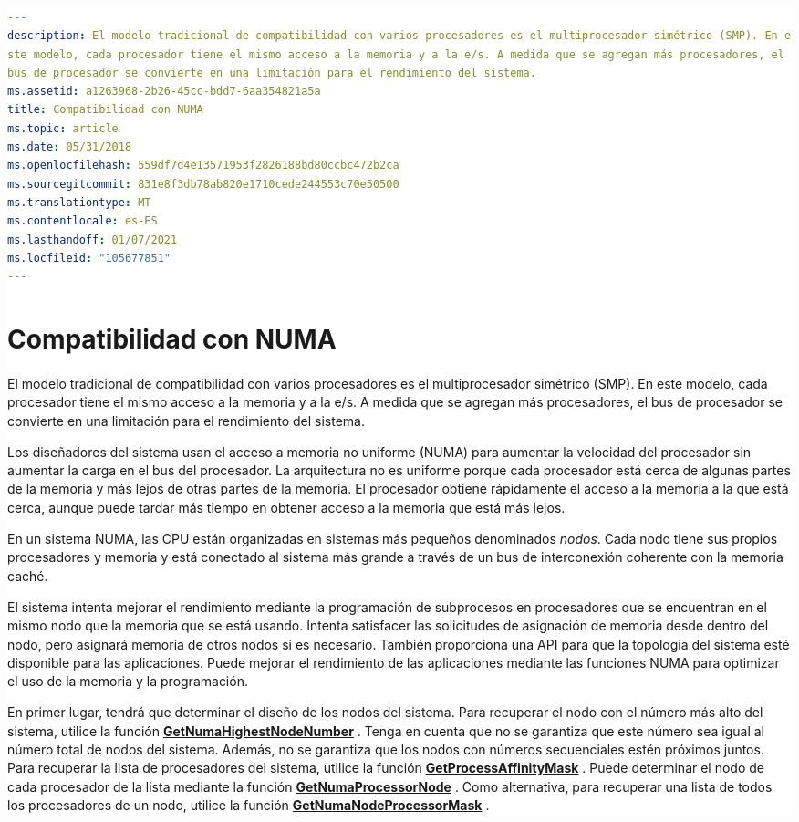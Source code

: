 ```yaml
---
description: El modelo tradicional de compatibilidad con varios procesadores es el multiprocesador simétrico (SMP). En este modelo, cada procesador tiene el mismo acceso a la memoria y a la e/s. A medida que se agregan más procesadores, el bus de procesador se convierte en una limitación para el rendimiento del sistema.
ms.assetid: a1263968-2b26-45cc-bdd7-6aa354821a5a
title: Compatibilidad con NUMA
ms.topic: article
ms.date: 05/31/2018
ms.openlocfilehash: 559df7d4e13571953f2826188bd80ccbc472b2ca
ms.sourcegitcommit: 831e8f3db78ab820e1710cede244553c70e50500
ms.translationtype: MT
ms.contentlocale: es-ES
ms.lasthandoff: 01/07/2021
ms.locfileid: "105677851"
---
```

# <a name="numa-support"></a>Compatibilidad con NUMA

El modelo tradicional de compatibilidad con varios procesadores es el multiprocesador simétrico (SMP). En este modelo, cada procesador tiene el mismo acceso a la memoria y a la e/s. A medida que se agregan más procesadores, el bus de procesador se convierte en una limitación para el rendimiento del sistema.

Los diseñadores del sistema usan el acceso a memoria no uniforme (NUMA) para aumentar la velocidad del procesador sin aumentar la carga en el bus del procesador. La arquitectura no es uniforme porque cada procesador está cerca de algunas partes de la memoria y más lejos de otras partes de la memoria. El procesador obtiene rápidamente el acceso a la memoria a la que está cerca, aunque puede tardar más tiempo en obtener acceso a la memoria que está más lejos.

En un sistema NUMA, las CPU están organizadas en sistemas más pequeños denominados *nodos*. Cada nodo tiene sus propios procesadores y memoria y está conectado al sistema más grande a través de un bus de interconexión coherente con la memoria caché.

El sistema intenta mejorar el rendimiento mediante la programación de subprocesos en procesadores que se encuentran en el mismo nodo que la memoria que se está usando. Intenta satisfacer las solicitudes de asignación de memoria desde dentro del nodo, pero asignará memoria de otros nodos si es necesario. También proporciona una API para que la topología del sistema esté disponible para las aplicaciones. Puede mejorar el rendimiento de las aplicaciones mediante las funciones NUMA para optimizar el uso de la memoria y la programación.

En primer lugar, tendrá que determinar el diseño de los nodos del sistema. Para recuperar el nodo con el número más alto del sistema, utilice la función [**GetNumaHighestNodeNumber**](/windows/win32/api/systemtopologyapi/nf-systemtopologyapi-getnumahighestnodenumber) . Tenga en cuenta que no se garantiza que este número sea igual al número total de nodos del sistema. Además, no se garantiza que los nodos con números secuenciales estén próximos juntos. Para recuperar la lista de procesadores del sistema, utilice la función [**GetProcessAffinityMask**](/windows/desktop/api/WinBase/nf-winbase-getprocessaffinitymask) . Puede determinar el nodo de cada procesador de la lista mediante la función [**GetNumaProcessorNode**](/windows/desktop/api/WinBase/nf-winbase-getnumaprocessornode) . Como alternativa, para recuperar una lista de todos los procesadores de un nodo, utilice la función [**GetNumaNodeProcessorMask**](/windows/desktop/api/WinBase/nf-winbase-getnumanodeprocessormask) .
